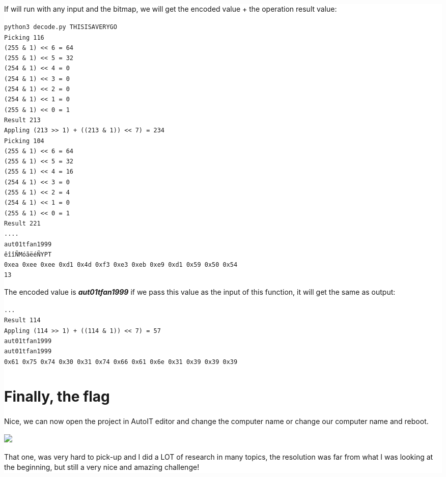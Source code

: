 ```python
```

If will run with any input and the bitmap, we will get the encoded value + the operation result value:

```
python3 decode.py THISISAVERYGO                                                                                                                                      
Picking 116 
(255 & 1) << 6 = 64
(255 & 1) << 5 = 32
(254 & 1) << 4 = 0
(254 & 1) << 3 = 0
(254 & 1) << 2 = 0
(254 & 1) << 1 = 0
(255 & 1) << 0 = 1
Result 213
Appling (213 >> 1) + ((213 & 1)) << 7) = 234
Picking 104 
(255 & 1) << 6 = 64
(255 & 1) << 5 = 32
(255 & 1) << 4 = 16
(254 & 1) << 3 = 0
(255 & 1) << 2 = 4
(254 & 1) << 1 = 0
(255 & 1) << 0 = 1
Result 221
....
aut01tfan1999
êîîÑMóãëéÑYPT
0xea 0xee 0xee 0xd1 0x4d 0xf3 0xe3 0xeb 0xe9 0xd1 0x59 0x50 0x54
13
```

The encoded value is ***aut01tfan1999*** if we pass this value as the input of this function, it will get the same as output:

```
...
Result 114
Appling (114 >> 1) + ((114 & 1)) << 7) = 57
aut01tfan1999
aut01tfan1999
0x61 0x75 0x74 0x30 0x31 0x74 0x66 0x61 0x6e 0x31 0x39 0x39 0x39
```

# Finally, the flag

Nice, we can now open the project in AutoIT editor and change the computer name or change our computer name and reboot.


![]({{site.url}}{{page.images_prefix}}flag.png)



That one, was very hard to pick-up and I did a LOT of research in many topics, the resolution was far from what I was looking at the beginning, but still a very nice and amazing challenge!